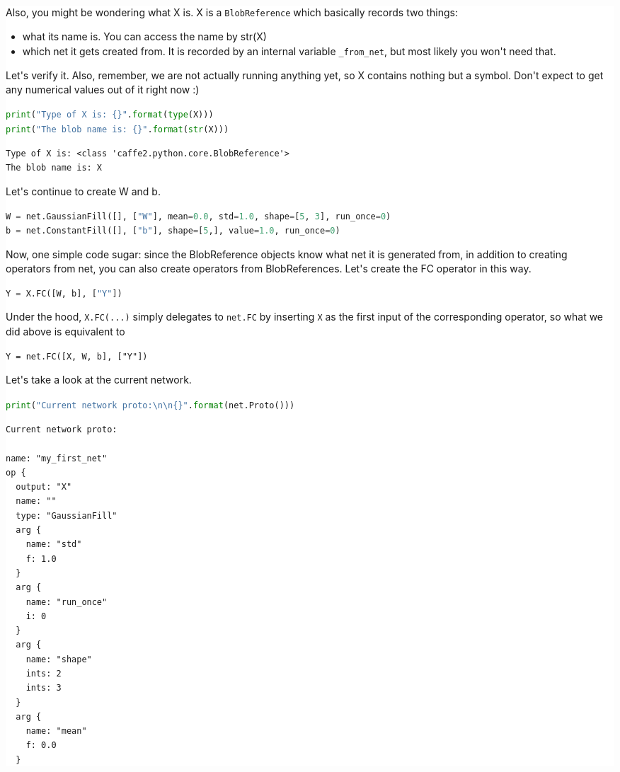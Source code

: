 Also, you might be wondering what X is. X is a `BlobReference` which basically records two things:
- what its name is. You can access the name by str(X)
- which net it gets created from. It is recorded by an internal variable `_from_net`, but most likely
you won't need that.

Let's verify it. Also, remember, we are not actually running anything yet, so X contains nothing but a symbol. Don't expect to get any numerical values out of it right now :)


```python
print("Type of X is: {}".format(type(X)))
print("The blob name is: {}".format(str(X)))
```

    Type of X is: <class 'caffe2.python.core.BlobReference'>
    The blob name is: X


Let's continue to create W and b.


```python
W = net.GaussianFill([], ["W"], mean=0.0, std=1.0, shape=[5, 3], run_once=0)
b = net.ConstantFill([], ["b"], shape=[5,], value=1.0, run_once=0)
```

Now, one simple code sugar: since the BlobReference objects know what net it is generated from, in addition to creating operators from net, you can also create operators from BlobReferences. Let's create the FC operator in this way.


```python
Y = X.FC([W, b], ["Y"])
```

Under the hood, `X.FC(...)` simply delegates to `net.FC` by inserting `X` as the first input of the corresponding operator, so what we did above is equivalent to
```
Y = net.FC([X, W, b], ["Y"])
```

Let's take a look at the current network.


```python
print("Current network proto:\n\n{}".format(net.Proto()))
```

    Current network proto:

    name: "my_first_net"
    op {
      output: "X"
      name: ""
      type: "GaussianFill"
      arg {
        name: "std"
        f: 1.0
      }
      arg {
        name: "run_once"
        i: 0
      }
      arg {
        name: "shape"
        ints: 2
        ints: 3
      }
      arg {
        name: "mean"
        f: 0.0
      }